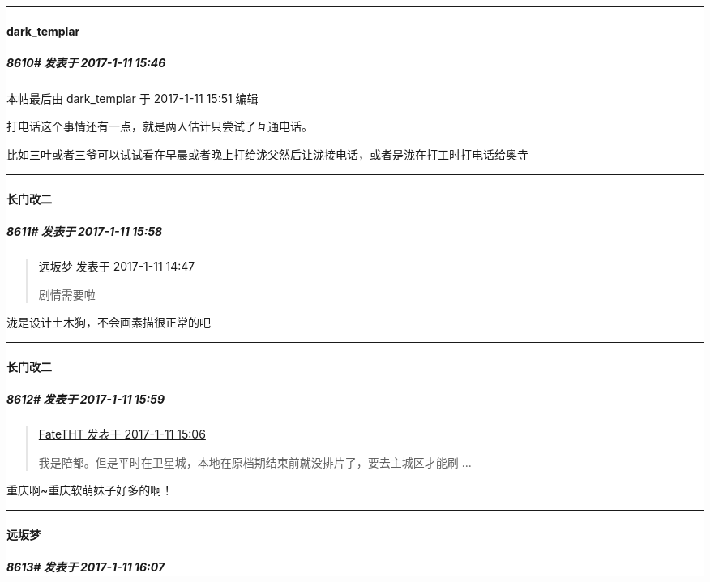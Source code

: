 

-----

####  dark_templar  
##### 8610#       发表于 2017-1-11 15:46



 本帖最后由 dark_templar 于 2017-1-11 15:51 编辑 

打电话这个事情还有一点，就是两人估计只尝试了互通电话。


比如三叶或者三爷可以试试看在早晨或者晚上打给泷父然后让泷接电话，或者是泷在打工时打电话给奥寺








-----

####  长门改二  
##### 8611#       发表于 2017-1-11 15:58



<blockquote><a href="httphttps://bbs.saraba1st.com/2b/forum.php?mod=redirect&amp;goto=findpost&amp;pid=34773734&amp;ptid=1296766" target="_blank">远坂梦 发表于 2017-1-11 14:47</a>

剧情需要啦</blockquote>
泷是设计土木狗，不会画素描很正常的吧







-----

####  长门改二  
##### 8612#       发表于 2017-1-11 15:59



<blockquote><a href="httphttps://bbs.saraba1st.com/2b/forum.php?mod=redirect&amp;goto=findpost&amp;pid=34773933&amp;ptid=1296766" target="_blank">FateTHT 发表于 2017-1-11 15:06</a>

我是陪都。但是平时在卫星城，本地在原档期结束前就没排片了，要去主城区才能刷 ...</blockquote>
重庆啊~重庆软萌妹子好多的啊！







-----

####  远坂梦  
##### 8613#       发表于 2017-1-11 16:07

